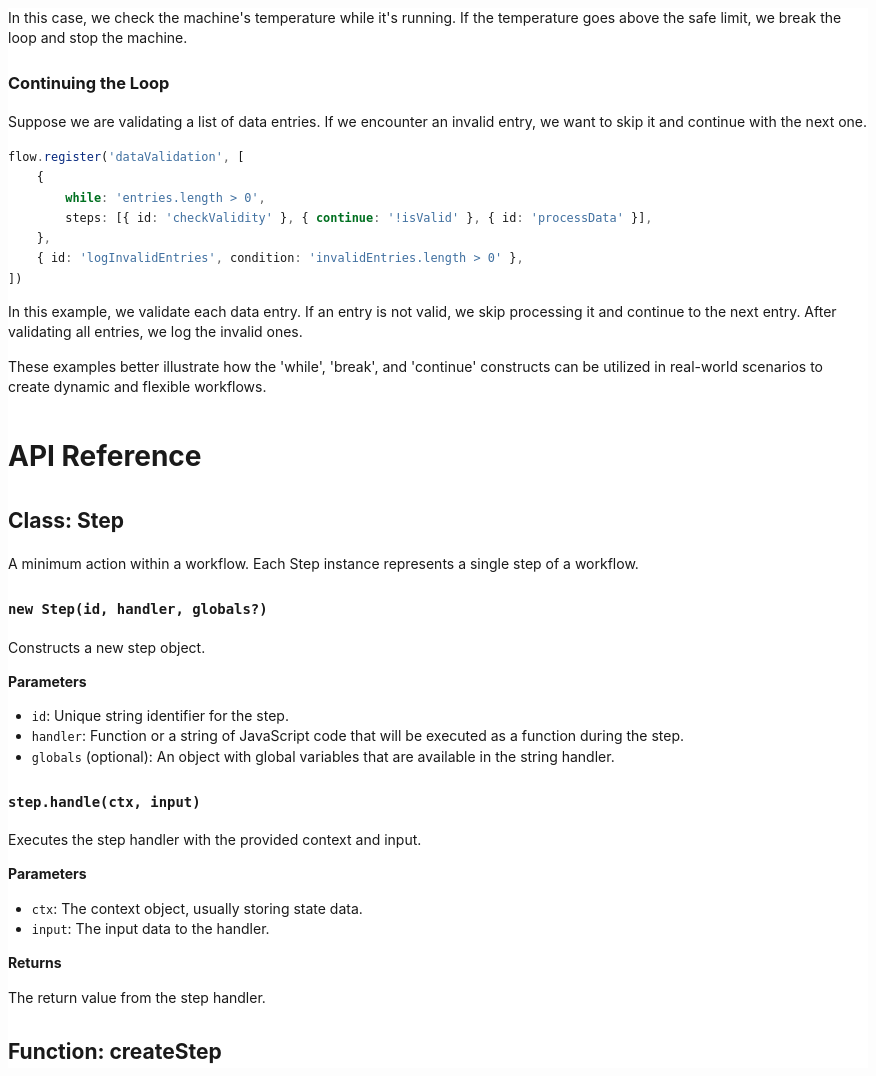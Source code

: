 In this case, we check the machine's temperature while it's running. If the temperature goes above the safe limit, we break the loop and stop the machine.

### Continuing the Loop

Suppose we are validating a list of data entries. If we encounter an invalid entry, we want to skip it and continue with the next one.

```ts
flow.register('dataValidation', [
    {
        while: 'entries.length > 0',
        steps: [{ id: 'checkValidity' }, { continue: '!isValid' }, { id: 'processData' }],
    },
    { id: 'logInvalidEntries', condition: 'invalidEntries.length > 0' },
])
```

In this example, we validate each data entry. If an entry is not valid, we skip processing it and continue to the next entry. After validating all entries, we log the invalid ones.

These examples better illustrate how the 'while', 'break', and 'continue' constructs can be utilized in real-world scenarios to create dynamic and flexible workflows.

# API Reference

## Class: Step

A minimum action within a workflow. Each Step instance represents a single step of a workflow.

### `new Step(id, handler, globals?)`

Constructs a new step object.

**Parameters**

- `id`: Unique string identifier for the step.
- `handler`: Function or a string of JavaScript code that will be executed as a function during the step.
- `globals` (optional): An object with global variables that are available in the string handler.

### `step.handle(ctx, input)`

Executes the step handler with the provided context and input.

**Parameters**

- `ctx`: The context object, usually storing state data.
- `input`: The input data to the handler.

**Returns**

The return value from the step handler.

## Function: createStep
